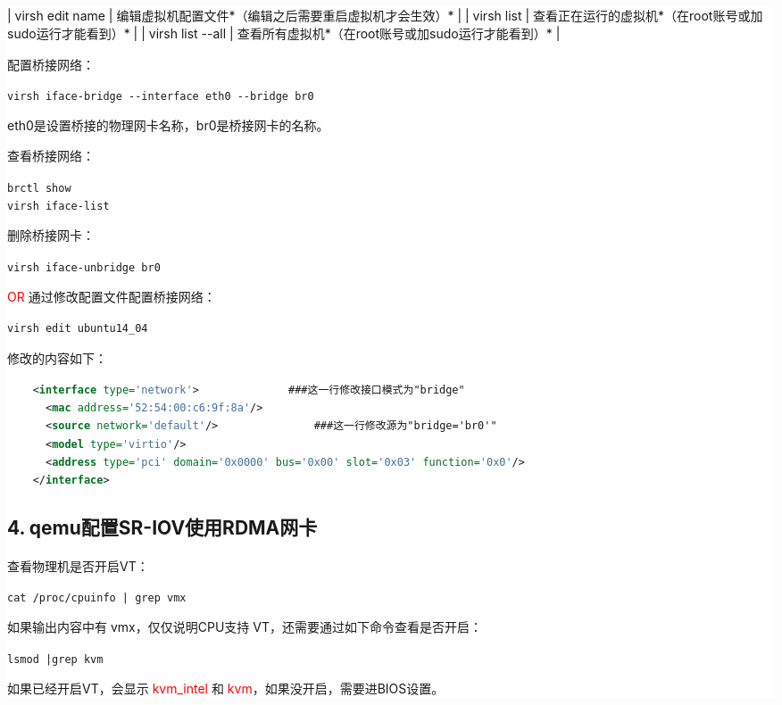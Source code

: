 | virsh edit name            | 编辑虚拟机配置文件*（编辑之后需要重启虚拟机才会生效）*       |
| virsh list                 | 查看正在运行的虚拟机*（在root账号或加sudo运行才能看到）*     |
| virsh list --all           | 查看所有虚拟机*（在root账号或加sudo运行才能看到）*           |

配置桥接网络：

```shell
virsh iface-bridge --interface eth0 --bridge br0
```

eth0是设置桥接的物理网卡名称，br0是桥接网卡的名称。

查看桥接网络：

```shell
brctl show 
virsh iface-list 
```

删除桥接网卡：

```shell
virsh iface-unbridge br0
```

<font color="red">OR</font> 通过修改配置文件配置桥接网络：

```shell
virsh edit ubuntu14_04
```

修改的内容如下：

```xml
    <interface type='network'>              ###这一行修改接口模式为"bridge"
      <mac address='52:54:00:c6:9f:8a'/>
      <source network='default'/>      			###这一行修改源为"bridge='br0'"
      <model type='virtio'/>
      <address type='pci' domain='0x0000' bus='0x00' slot='0x03' function='0x0'/>
    </interface>
```



## 4. qemu配置SR-IOV使用RDMA网卡

查看物理机是否开启VT：

```shell
cat /proc/cpuinfo | grep vmx
```

如果输出内容中有 vmx，仅仅说明CPU支持 VT，还需要通过如下命令查看是否开启：

```shell
lsmod |grep kvm 
```

如果已经开启VT，会显示 <font color="red">kvm_intel</font> 和 <font color="red">kvm</font>，如果没开启，需要进BIOS设置。
